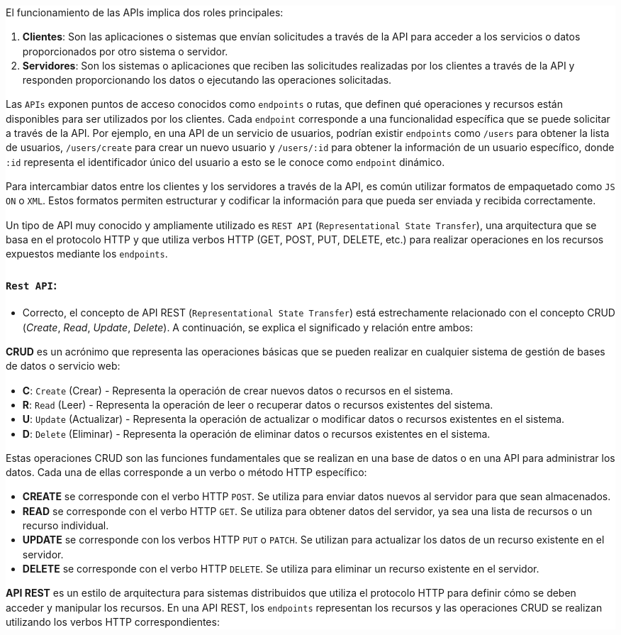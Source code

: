 El funcionamiento de las APIs implica dos roles principales:

1. **Clientes**: Son las aplicaciones o sistemas que envían solicitudes a través de la API para acceder a los servicios o datos proporcionados por otro sistema o servidor.
2. **Servidores**: Son los sistemas o aplicaciones que reciben las solicitudes realizadas por los clientes a través de la API y responden proporcionando los datos o ejecutando las operaciones solicitadas.

Las `APIs` exponen puntos de acceso conocidos como `endpoints` o rutas, que definen qué operaciones y recursos están disponibles para ser utilizados por los clientes. Cada `endpoint` corresponde a una funcionalidad específica que se puede solicitar a través de la API. Por ejemplo, en una API de un servicio de usuarios, podrían existir `endpoints` como `/users` para obtener la lista de usuarios, `/users/create` para crear un nuevo usuario y `/users/:id` para obtener la información de un usuario específico, donde `:id` representa el identificador único del usuario a esto se le conoce como `endpoint`  dinámico.

Para intercambiar datos entre los clientes y los servidores a través de la API, es común utilizar formatos de empaquetado como `JSON` o `XML`. Estos formatos permiten estructurar y codificar la información para que pueda ser enviada y recibida correctamente.

Un tipo de API muy conocido y ampliamente utilizado es `REST API` (`Representational State Transfer`), una arquitectura que se basa en el protocolo HTTP y que utiliza verbos HTTP (GET, POST, PUT, DELETE, etc.) para realizar operaciones en los recursos expuestos mediante los `endpoints`.

### **`Rest API`**:

- Correcto, el concepto de API REST (`Representational State Transfer`) está estrechamente relacionado con el concepto CRUD ($Create$, $Read$, $Update$, $Delete$). A continuación, se explica el significado y relación entre ambos:

**CRUD** es un acrónimo que representa las operaciones básicas que se pueden realizar en cualquier sistema de gestión de bases de datos o servicio web:

- **C**: `Create` (Crear) - Representa la operación de crear nuevos datos o recursos en el sistema.
- **R**: `Read` (Leer) - Representa la operación de leer o recuperar datos o recursos existentes del sistema.
- **U**: `Update` (Actualizar) - Representa la operación de actualizar o modificar datos o recursos existentes en el sistema.
- **D**: `Delete` (Eliminar) - Representa la operación de eliminar datos o recursos existentes en el sistema.

Estas operaciones CRUD son las funciones fundamentales que se realizan en una base de datos o en una API para administrar los datos. Cada una de ellas corresponde a un verbo o método HTTP específico:

- **CREATE** se corresponde con el verbo HTTP `POST`. Se utiliza para enviar datos nuevos al servidor para que sean almacenados.
- **READ** se corresponde con el verbo HTTP `GET`. Se utiliza para obtener datos del servidor, ya sea una lista de recursos o un recurso individual.
- **UPDATE** se corresponde con los verbos HTTP `PUT` o `PATCH`. Se utilizan para actualizar los datos de un recurso existente en el servidor.
- **DELETE** se corresponde con el verbo HTTP `DELETE`. Se utiliza para eliminar un recurso existente en el servidor.

**API REST** es un estilo de arquitectura para sistemas distribuidos que utiliza el protocolo HTTP para definir cómo se deben acceder y manipular los recursos. En una API REST, los `endpoints` representan los recursos y las operaciones CRUD se realizan utilizando los verbos HTTP correspondientes:
